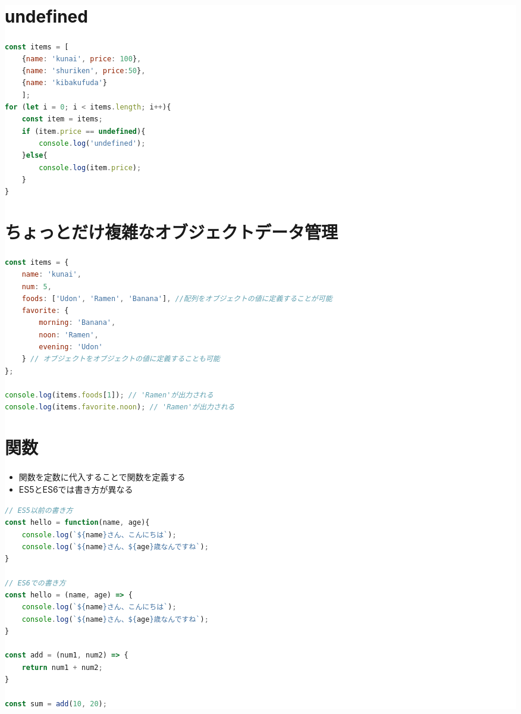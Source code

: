 ```javascript
```

# undefined
```javascript
const items = [
    {name: 'kunai', price: 100},
    {name: 'shuriken', price:50},
    {name: 'kibakufuda'}
    ];
for (let i = 0; i < items.length; i++){
    const item = items;
    if (item.price == undefined){
        console.log('undefined');
    }else{
        console.log(item.price);
    }
}
```


# ちょっとだけ複雑なオブジェクトデータ管理　
```javascript
const items = {
    name: 'kunai',
    num: 5,
    foods: ['Udon', 'Ramen', 'Banana'], //配列をオブジェクトの値に定義することが可能
    favorite: {
        morning: 'Banana',
        noon: 'Ramen',
        evening: 'Udon'
    } // オブジェクトをオブジェクトの値に定義することも可能
};

console.log(items.foods[1]); // 'Ramen'が出力される
console.log(items.favorite.noon); // 'Ramen'が出力される
```



# 関数
- 関数を定数に代入することで関数を定義する
- ES5とES6では書き方が異なる
```javascript
// ES5以前の書き方　
const hello = function(name, age){
    console.log(`${name}さん、こんにちは`);
    console.log(`${name}さん、${age}歳なんですね`);
}

// ES6での書き方
const hello = (name, age) => {
    console.log(`${name}さん、こんにちは`);
    console.log(`${name}さん、${age}歳なんですね`);
}

const add = (num1, num2) => {
    return num1 + num2;
}

const sum = add(10, 20);
```
